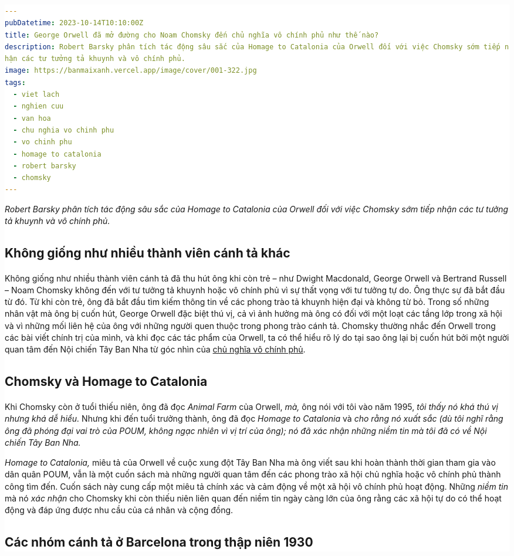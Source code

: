 ```yaml
---
pubDatetime: 2023-10-14T10:10:00Z
title: George Orwell đã mở đường cho Noam Chomsky đến chủ nghĩa vô chính phủ như thế nào?
description: Robert Barsky phân tích tác động sâu sắc của Homage to Catalonia của Orwell đối với việc Chomsky sớm tiếp nhận các tư tưởng tả khuynh và vô chính phủ.
image: https://banmaixanh.vercel.app/image/cover/001-322.jpg
tags:
  - viet lach
  - nghien cuu
  - van hoa
  - chu nghia vo chinh phu
  - vo chinh phu
  - homage to catalonia
  - robert barsky
  - chomsky
---
```


_Robert Barsky phân tích tác động sâu sắc của Homage to Catalonia của Orwell đối với việc Chomsky sớm tiếp nhận các tư tưởng tả khuynh và vô chính phủ._

## Không giống như nhiều thành viên cánh tả khác

Không giống như nhiều thành viên cánh tả đã thu hút ông khi còn trẻ – như Dwight Macdonald, George Orwell và Bertrand Russell – Noam Chomsky không đến với tư tưởng tả khuynh hoặc vô chính phủ vì sự thất vọng với tư tưởng tự do. Ông thực sự đã bắt đầu từ đó. Từ khi còn trẻ, ông đã bắt đầu tìm kiếm thông tin về các phong trào tả khuynh hiện đại và không từ bỏ. Trong số những nhân vật mà ông bị cuốn hút, George Orwell đặc biệt thú vị, cả vì ảnh hưởng mà ông có đối với một loạt các tầng lớp trong xã hội và vì những mối liên hệ của ông với những người quen thuộc trong phong trào cánh tả. Chomsky thường nhắc đến Orwell trong các bài viết chính trị của mình, và khi đọc các tác phẩm của Orwell, ta có thể hiểu rõ lý do tại sao ông lại bị cuốn hút bởi một người quan tâm đến Nội chiến Tây Ban Nha từ góc nhìn của [chủ nghĩa vô chính phủ](https://nhavantuonglai.com/article/chu-nghia-vo-chinh-phu).

## Chomsky và Homage to Catalonia

Khi Chomsky còn ở tuổi thiếu niên, ông đã đọc _Animal Farm_ của Orwell, _mà,_ ông nói với tôi vào năm 1995, _tôi thấy nó khá thú vị nhưng khá dễ hiểu._ Nhưng khi đến tuổi trưởng thành, ông đã đọc _Homage to Catalonia_ và _cho rằng nó xuất sắc (dù tôi nghĩ rằng ông đã phóng đại vai trò của POUM, không ngạc nhiên vì vị trí của ông); nó đã xác nhận những niềm tin mà tôi đã có về Nội chiến Tây Ban Nha._

_Homage to Catalonia,_ miêu tả của Orwell về cuộc xung đột Tây Ban Nha mà ông viết sau khi hoàn thành thời gian tham gia vào dân quân POUM, vẫn là một cuốn sách mà những người quan tâm đến các phong trào xã hội chủ nghĩa hoặc vô chính phủ thành công tìm đến. Cuốn sách này cung cấp một miêu tả chính xác và cảm động về một xã hội vô chính phủ hoạt động. Những _niềm tin_ mà nó _xác nhận_ cho Chomsky khi còn thiếu niên liên quan đến niềm tin ngày càng lớn của ông rằng các xã hội tự do có thể hoạt động và đáp ứng được nhu cầu của cá nhân và cộng đồng.

## Các nhóm cánh tả ở Barcelona trong thập niên 1930
